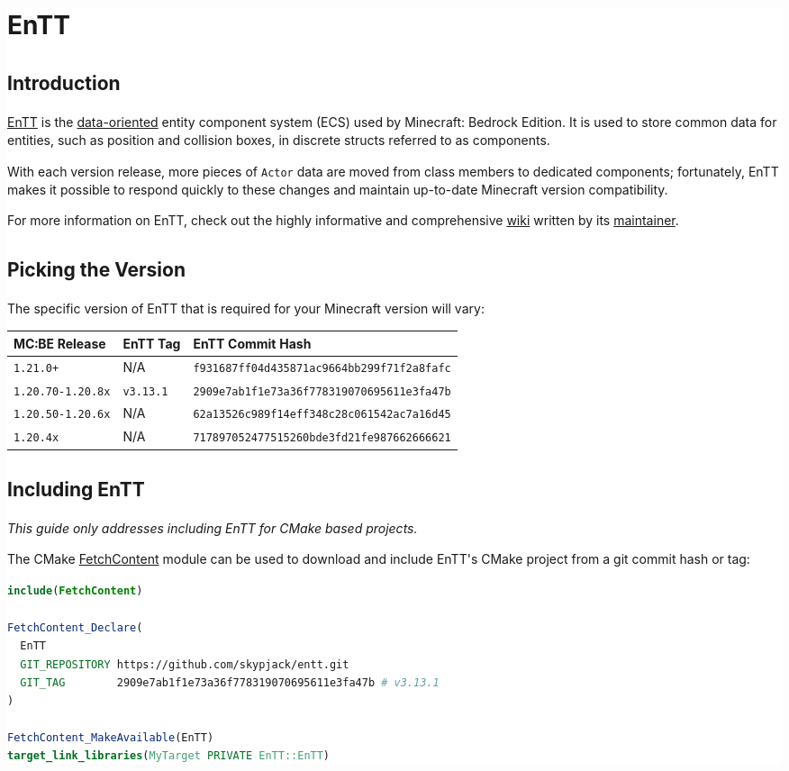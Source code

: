 # EnTT

## Introduction

[EnTT](https://github.com/skypjack/entt) is the [data-oriented](https://en.wikipedia.org/wiki/Data-oriented_design)
entity component system (ECS) used by Minecraft: Bedrock Edition. It is used to store common data for entities, such
as position and collision boxes, in discrete structs referred to as components.

With each version release, more pieces of `Actor` data are moved from class members to dedicated components;
fortunately, EnTT makes it possible to respond quickly to these changes and maintain up-to-date Minecraft version
compatibility.

For more information on EnTT, check out the highly informative and comprehensive
[wiki](https://github.com/skypjack/entt/wiki) written by its [maintainer](https://github.com/skypjack).

## Picking the Version

The specific version of EnTT that is required for your Minecraft version will vary:

| MC:BE Release     | EnTT Tag  | EnTT Commit Hash                           |
|:------------------|:----------|:-------------------------------------------|
| `1.21.0+`         | N/A       | `f931687ff04d435871ac9664bb299f71f2a8fafc` |
| `1.20.70-1.20.8x` | `v3.13.1` | `2909e7ab1f1e73a36f778319070695611e3fa47b` |
| `1.20.50-1.20.6x` | N/A       | `62a13526c989f14eff348c28c061542ac7a16d45` |
| `1.20.4x`         | N/A       | `717897052477515260bde3fd21fe987662666621` |

## Including EnTT

*This guide only addresses including EnTT for CMake based projects.*

The CMake [FetchContent](https://cmake.org/cmake/help/latest/module/FetchContent.html) module can be used to download
and include EnTT's CMake project from a git commit hash or tag:
```CMake
include(FetchContent)

FetchContent_Declare(
  EnTT
  GIT_REPOSITORY https://github.com/skypjack/entt.git
  GIT_TAG        2909e7ab1f1e73a36f778319070695611e3fa47b # v3.13.1
)

FetchContent_MakeAvailable(EnTT)
target_link_libraries(MyTarget PRIVATE EnTT::EnTT)
```
